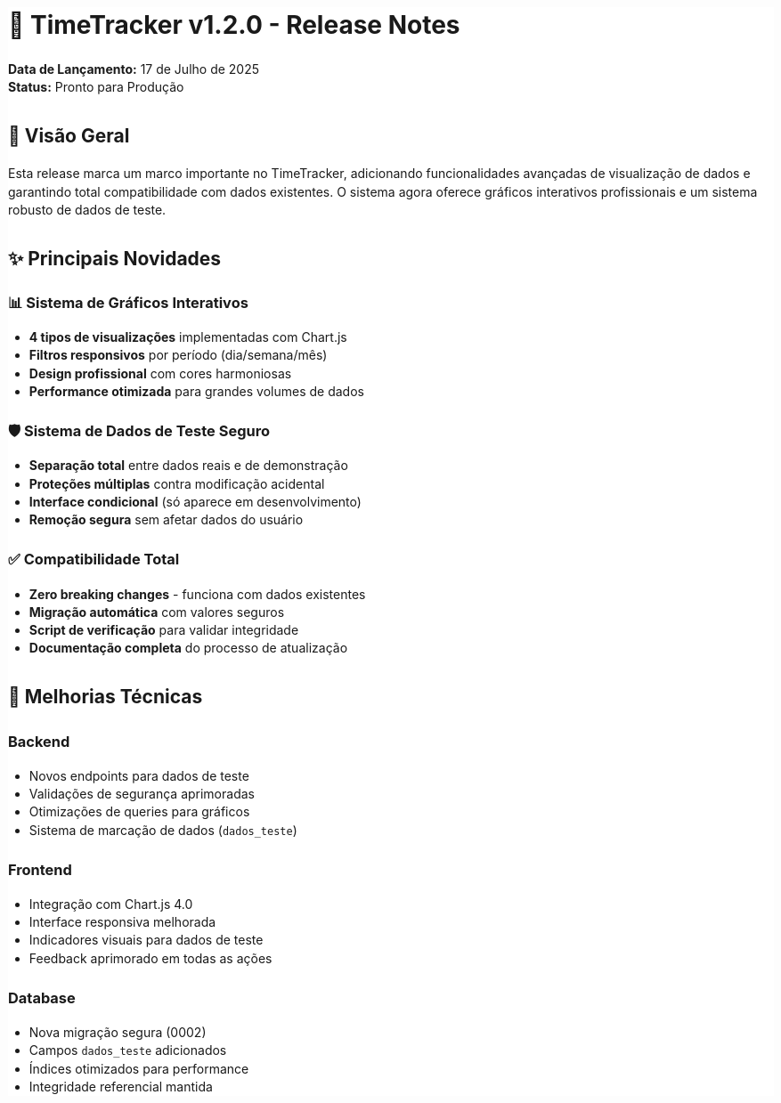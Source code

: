 # 🚀 TimeTracker v1.2.0 - Release Notes

**Data de Lançamento:** 17 de Julho de 2025  
**Status:** Pronto para Produção

## 🎯 Visão Geral

Esta release marca um marco importante no TimeTracker, adicionando funcionalidades avançadas de visualização de dados e garantindo total compatibilidade com dados existentes. O sistema agora oferece gráficos interativos profissionais e um sistema robusto de dados de teste.

## ✨ Principais Novidades

### 📊 Sistema de Gráficos Interativos
- **4 tipos de visualizações** implementadas com Chart.js
- **Filtros responsivos** por período (dia/semana/mês)
- **Design profissional** com cores harmoniosas
- **Performance otimizada** para grandes volumes de dados

### 🛡️ Sistema de Dados de Teste Seguro
- **Separação total** entre dados reais e de demonstração
- **Proteções múltiplas** contra modificação acidental
- **Interface condicional** (só aparece em desenvolvimento)
- **Remoção segura** sem afetar dados do usuário

### ✅ Compatibilidade Total
- **Zero breaking changes** - funciona com dados existentes
- **Migração automática** com valores seguros
- **Script de verificação** para validar integridade
- **Documentação completa** do processo de atualização

## 🔧 Melhorias Técnicas

### Backend
- Novos endpoints para dados de teste
- Validações de segurança aprimoradas
- Otimizações de queries para gráficos
- Sistema de marcação de dados (`dados_teste`)

### Frontend
- Integração com Chart.js 4.0
- Interface responsiva melhorada
- Indicadores visuais para dados de teste
- Feedback aprimorado em todas as ações

### Database
- Nova migração segura (0002)
- Campos `dados_teste` adicionados
- Índices otimizados para performance
- Integridade referencial mantida
